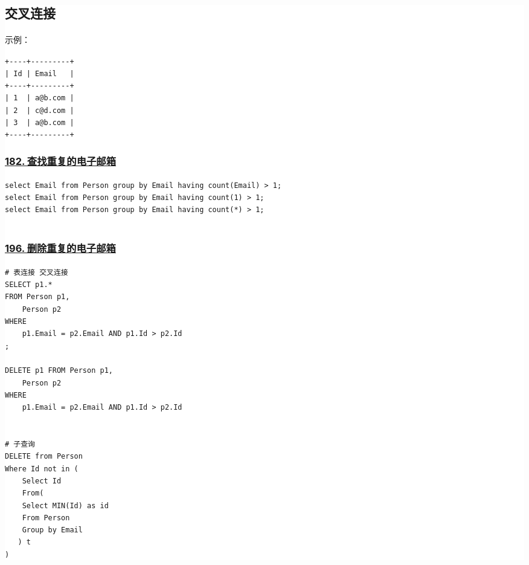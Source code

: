

## 交叉连接

示例：

```
+----+---------+
| Id | Email   |
+----+---------+
| 1  | a@b.com |
| 2  | c@d.com |
| 3  | a@b.com |
+----+---------+

```

### [182. 查找重复的电子邮箱](https://leetcode-cn.com/problems/duplicate-emails/)

```mysql
select Email from Person group by Email having count(Email) > 1;
select Email from Person group by Email having count(1) > 1;
select Email from Person group by Email having count(*) > 1;


```

### [196. 删除重复的电子邮箱](https://leetcode-cn.com/problems/delete-duplicate-emails/)

```mysql
# 表连接 交叉连接
SELECT p1.*
FROM Person p1,
    Person p2
WHERE
    p1.Email = p2.Email AND p1.Id > p2.Id
;

DELETE p1 FROM Person p1,
    Person p2
WHERE
    p1.Email = p2.Email AND p1.Id > p2.Id


# 子查询
DELETE from Person 
Where Id not in (
    Select Id 
    From(
    Select MIN(Id) as id
    From Person 
    Group by Email
   ) t
)

```

